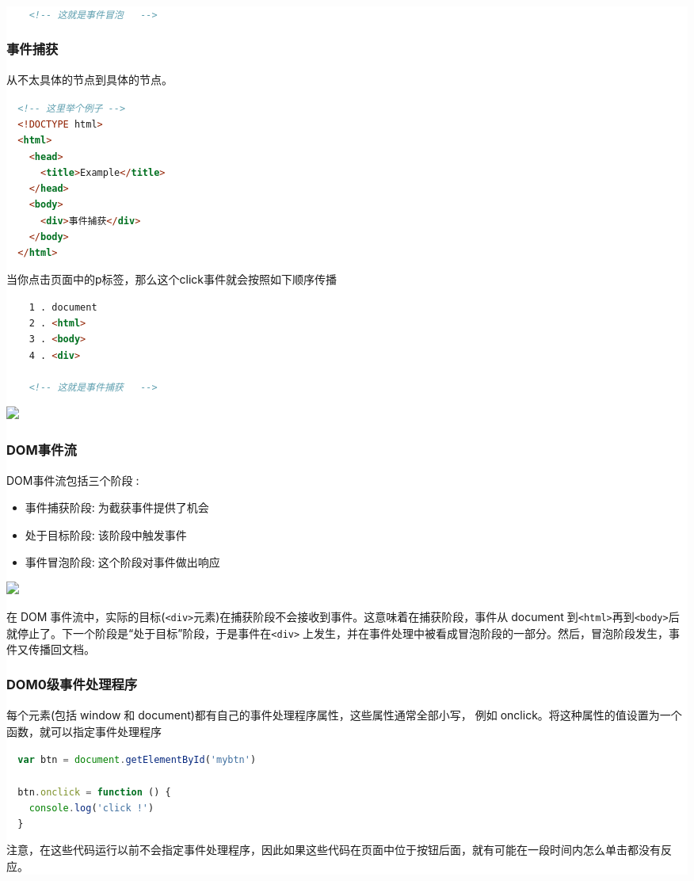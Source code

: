 ```html
    <!-- 这就是事件冒泡   -->
```


### 事件捕获
从不太具体的节点到具体的节点。
```html
  <!-- 这里举个例子 -->
  <!DOCTYPE html>
  <html>
    <head>
      <title>Example</title>
    </head>
    <body>
      <div>事件捕获</div>
    </body>
  </html>
```
当你点击页面中的p标签，那么这个click事件就会按照如下顺序传播
```html
    1 . document
    2 . <html>
    3 . <body>
    4 . <div>

    <!-- 这就是事件捕获   -->
```
<img src='https://github.com/PDKSophia/read-booklist/raw/master/book-image/js-red-thirteen-2.png'>

### DOM事件流
DOM事件流包括三个阶段 : 

- 事件捕获阶段: 为截获事件提供了机会

- 处于目标阶段: 该阶段中触发事件

- 事件冒泡阶段: 这个阶段对事件做出响应

<img src='https://github.com/PDKSophia/read-booklist/raw/master/book-image/js-red-thirteen-3.png'>

在 DOM 事件流中，实际的目标(`<div>`元素)在捕获阶段不会接收到事件。这意味着在捕获阶段，事件从 document 到`<html>`再到`<body>`后就停止了。下一个阶段是“处于目标”阶段，于是事件在`<div>` 上发生，并在事件处理中被看成冒泡阶段的一部分。然后，冒泡阶段发生，事件又传播回文档。


### DOM0级事件处理程序
每个元素(包括 window 和 document)都有自己的事件处理程序属性，这些属性通常全部小写， 例如 onclick。将这种属性的值设置为一个函数，就可以指定事件处理程序

```javascript
  var btn = document.getElementById('mybtn')

  btn.onclick = function () {
    console.log('click !')
  }
```
注意，在这些代码运行以前不会指定事件处理程序，因此如果这些代码在页面中位于按钮后面，就有可能在一段时间内怎么单击都没有反应。
